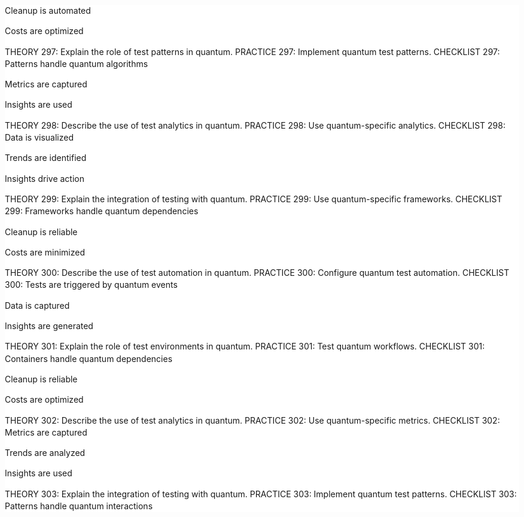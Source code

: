  Cleanup is automated

 Costs are optimized

THEORY 297: Explain the role of test patterns in quantum.
PRACTICE 297: Implement quantum test patterns.
CHECKLIST 297:
 Patterns handle quantum algorithms

 Metrics are captured

 Insights are used

THEORY 298: Describe the use of test analytics in quantum.
PRACTICE 298: Use quantum-specific analytics.
CHECKLIST 298:
 Data is visualized

 Trends are identified

 Insights drive action

THEORY 299: Explain the integration of testing with quantum.
PRACTICE 299: Use quantum-specific frameworks.
CHECKLIST 299:
 Frameworks handle quantum dependencies

 Cleanup is reliable

 Costs are minimized

THEORY 300: Describe the use of test automation in quantum.
PRACTICE 300: Configure quantum test automation.
CHECKLIST 300:
 Tests are triggered by quantum events

 Data is captured

 Insights are generated

THEORY 301: Explain the role of test environments in quantum.
PRACTICE 301: Test quantum workflows.
CHECKLIST 301:
 Containers handle quantum dependencies

 Cleanup is reliable

 Costs are optimized

THEORY 302: Describe the use of test analytics in quantum.
PRACTICE 302: Use quantum-specific metrics.
CHECKLIST 302:
 Metrics are captured

 Trends are analyzed

 Insights are used

THEORY 303: Explain the integration of testing with quantum.
PRACTICE 303: Implement quantum test patterns.
CHECKLIST 303:
 Patterns handle quantum interactions
